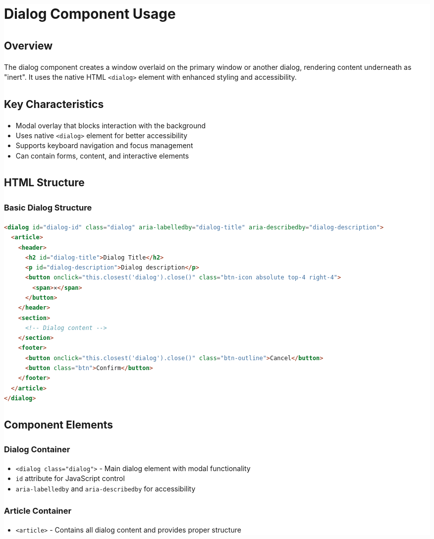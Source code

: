 # Dialog Component Usage

## Overview
The dialog component creates a window overlaid on the primary window or another dialog, rendering content underneath as "inert". It uses the native HTML `<dialog>` element with enhanced styling and accessibility.

## Key Characteristics
- Modal overlay that blocks interaction with the background
- Uses native `<dialog>` element for better accessibility
- Supports keyboard navigation and focus management
- Can contain forms, content, and interactive elements

## HTML Structure

### Basic Dialog Structure
```html
<dialog id="dialog-id" class="dialog" aria-labelledby="dialog-title" aria-describedby="dialog-description">
  <article>
    <header>
      <h2 id="dialog-title">Dialog Title</h2>
      <p id="dialog-description">Dialog description</p>
      <button onclick="this.closest('dialog').close()" class="btn-icon absolute top-4 right-4">
        <span>✕</span>
      </button>
    </header>
    <section>
      <!-- Dialog content -->
    </section>
    <footer>
      <button onclick="this.closest('dialog').close()" class="btn-outline">Cancel</button>
      <button class="btn">Confirm</button>
    </footer>
  </article>
</dialog>
```

## Component Elements

### Dialog Container
- `<dialog class="dialog">` - Main dialog element with modal functionality
- `id` attribute for JavaScript control
- `aria-labelledby` and `aria-describedby` for accessibility

### Article Container
- `<article>` - Contains all dialog content and provides proper structure
